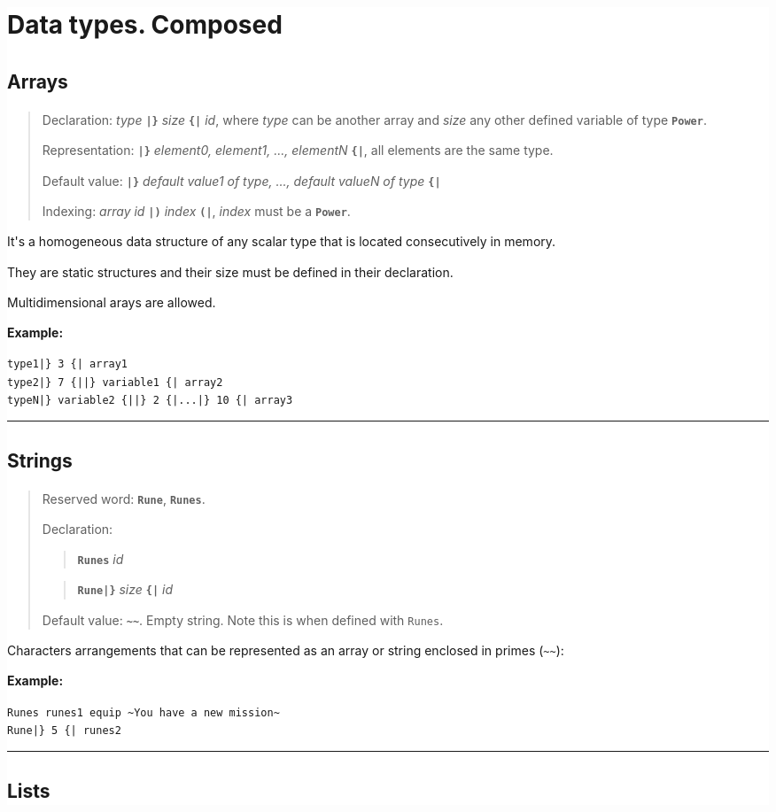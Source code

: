 # **Data types. Composed**

## **Arrays**

> Declaration: *type* **`|}`** *size* **`{|`** *id*, where *type* can be another array and *size* any other defined variable of type **`Power`**.
>
> Representation: **`|}`** *element0, element1, ..., elementN* **`{|`**, all elements are the same type.
>
> Default value: **`|}`** *default value1 of type, ..., default valueN of type* **`{|`**
>
> Indexing: *array id* **`|)`** *index* **`(|`**, *index* must be a **`Power`**.

It's a homogeneous data structure of any scalar type that is located consecutively in memory. 

They are static structures and their size must be defined in their declaration. 

Multidimensional arays are allowed.

**Example:**

```Playit
type1|} 3 {| array1
type2|} 7 {||} variable1 {| array2
typeN|} variable2 {||} 2 {|...|} 10 {| array3
```

---
## **Strings**

> Reserved word: **`Rune`**, **`Runes`**.
>
> Declaration: 
>
>> **`Runes`** *id*
>
>> **`Rune|}`** *size* **`{|`** *id*
>
> Default value: **`~~`**. Empty string. Note this is when defined with `Runes`.

Characters arrangements that can be represented as an array or string enclosed in primes (`~~`):

**Example:**

```Playit
Runes runes1 equip ~You have a new mission~
Rune|} 5 {| runes2
```

---
## **Lists**
